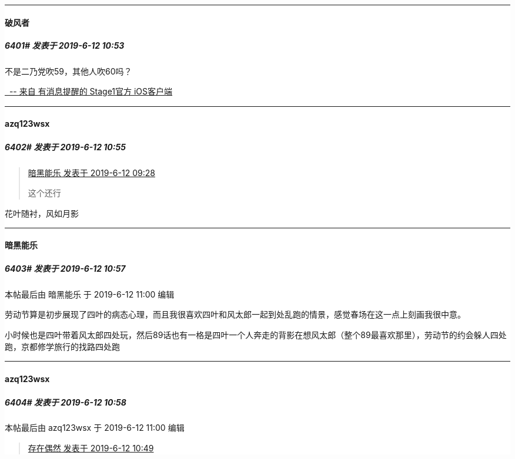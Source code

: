 

-----

####  破风者  
##### 6401#       发表于 2019-6-12 10:53




不是二乃党吹59，其他人吹60吗？

[  -- 来自 有消息提醒的 Stage1官方 iOS客户端](https://itunes.apple.com/fi/app/saraba1st/id1221237470?mt=8)







-----

####  azq123wsx  
##### 6402#       发表于 2019-6-12 10:55



<blockquote><a href="httphttps://bbs.saraba1st.com/2b/forum.php?mod=redirect&amp;goto=findpost&amp;pid=44094447&amp;ptid=1831320" target="_blank">暗黑能乐 发表于 2019-6-12 09:28</a>

这个还行</blockquote>
花叶随衬，风如月影







-----

####  暗黑能乐  
##### 6403#       发表于 2019-6-12 10:57



 本帖最后由 暗黑能乐 于 2019-6-12 11:00 编辑 

劳动节算是初步展现了四叶的病态心理，而且我很喜欢四叶和风太郎一起到处乱跑的情景，感觉春场在这一点上刻画我很中意。


小时候也是四叶带着风太郎四处玩，然后89话也有一格是四叶一个人奔走的背影在想风太郎（整个89最喜欢那里），劳动节的约会躲人四处跑，京都修学旅行的找路四处跑







-----

####  azq123wsx  
##### 6404#       发表于 2019-6-12 10:58



 本帖最后由 azq123wsx 于 2019-6-12 11:00 编辑 
<blockquote><a href="httphttps://bbs.saraba1st.com/2b/forum.php?mod=redirect&amp;goto=findpost&amp;pid=44095691&amp;ptid=1831320" target="_blank">存在偶然 发表于 2019-6-12 10:49</a>
